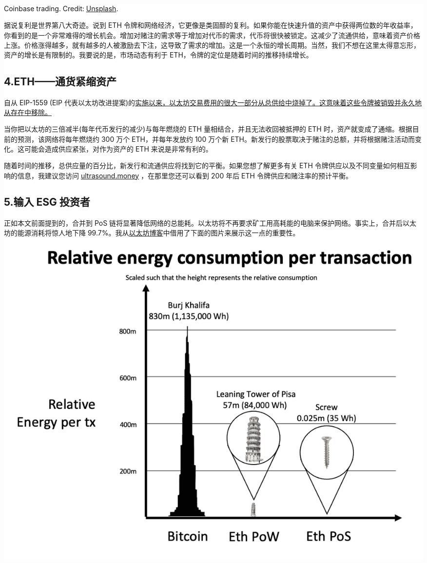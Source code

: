 Coinbase trading. Credit: [Unsplash](https://unsplash.com/photos/DfjJMVhwH_8).

据说复利是世界第八大奇迹。说到 ETH 令牌和网络经济，它更像是类固醇的复利。如果你能在快速升值的资产中获得两位数的年收益率，你看到的是一个非常难得的增长机会。增加对赌注的需求等于增加对代币的需求，代币将很快被锁定。这减少了流通供给，意味着资产价格上涨。价格涨得越多，就有越多的人被激励去下注，这导致了需求的增加。这是一个永恒的增长周期。当然，我们不想在这里太得意忘形，资产的增长是有限制的。我要说的是，市场动态有利于 ETH，令牌的定位是随着时间的推移持续增长。

## 4.ETH——通货紧缩资产

自从 EIP-1559 (EIP 代表以太坊改进提案)的[实施以来，以太坊交易费用的很大一部分从总供给中烧掉了。这意味着这些令牌被销毁并永久地从存在中移除。](https://help.coinbase.com/en/coinbase/getting-started/crypto-education/eip-1559)

当你把以太坊的三倍减半(每年代币发行的减少)与每年燃烧的 ETH 量相结合，并且无法收回被抵押的 ETH 时，资产就变成了通缩。根据目前的预测，该网络将每年燃烧约 300 万个 ETH，并每年发放约 100 万个新 ETH。新发行的股票取决于赌注的总额，并将根据赌注活动而变化。这可能会造成供应紧张，对作为资产的 ETH 来说是非常有利的。

随着时间的推移，总供应量的百分比，新发行和流通供应将找到它的平衡。如果您想了解更多有关 ETH 令牌供应以及不同变量如何相互影响的信息，我建议您访问 [ultrasound.money](https://ultrasound.money/) ，在那里您还可以看到 200 年后 ETH 令牌供应和赌注率的预计平衡。

## 5.输入 ESG 投资者

正如本文前面提到的，合并到 PoS 链将显著降低网络的总能耗。以太坊将不再要求矿工用高耗能的电脑来保护网络。事实上，合并后以太坊的能源消耗将惊人地下降 99.7%。我从[以太坊博客](https://blog.ethereum.org/2021/05/18/country-power-no-more/)中借用了下面的图片来展示这一点的重要性。

![](img/b68d0c3f827cca794c0ae8b697d29951.png)
